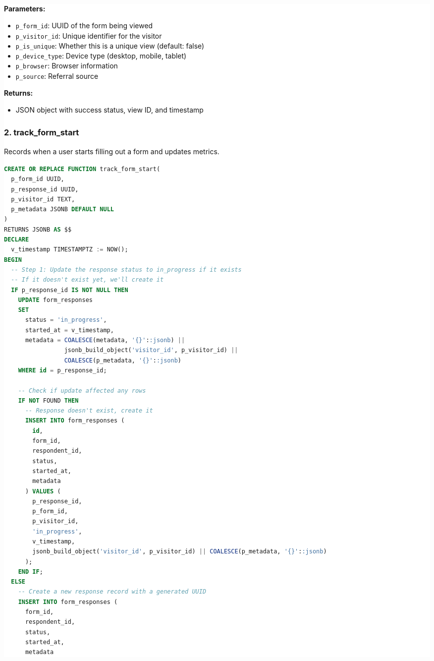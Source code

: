 **Parameters:**
- `p_form_id`: UUID of the form being viewed
- `p_visitor_id`: Unique identifier for the visitor
- `p_is_unique`: Whether this is a unique view (default: false)
- `p_device_type`: Device type (desktop, mobile, tablet)
- `p_browser`: Browser information
- `p_source`: Referral source

**Returns:**
- JSON object with success status, view ID, and timestamp

### 2. track_form_start

Records when a user starts filling out a form and updates metrics.

```sql
CREATE OR REPLACE FUNCTION track_form_start(
  p_form_id UUID,
  p_response_id UUID,
  p_visitor_id TEXT,
  p_metadata JSONB DEFAULT NULL
)
RETURNS JSONB AS $$
DECLARE
  v_timestamp TIMESTAMPTZ := NOW();
BEGIN
  -- Step 1: Update the response status to in_progress if it exists
  -- If it doesn't exist yet, we'll create it
  IF p_response_id IS NOT NULL THEN
    UPDATE form_responses 
    SET 
      status = 'in_progress',
      started_at = v_timestamp,
      metadata = COALESCE(metadata, '{}'::jsonb) || 
                 jsonb_build_object('visitor_id', p_visitor_id) || 
                 COALESCE(p_metadata, '{}'::jsonb)
    WHERE id = p_response_id;
    
    -- Check if update affected any rows
    IF NOT FOUND THEN
      -- Response doesn't exist, create it
      INSERT INTO form_responses (
        id,
        form_id,
        respondent_id,
        status,
        started_at,
        metadata
      ) VALUES (
        p_response_id,
        p_form_id,
        p_visitor_id,
        'in_progress',
        v_timestamp,
        jsonb_build_object('visitor_id', p_visitor_id) || COALESCE(p_metadata, '{}'::jsonb)
      );
    END IF;
  ELSE
    -- Create a new response record with a generated UUID
    INSERT INTO form_responses (
      form_id,
      respondent_id,
      status,
      started_at,
      metadata
```